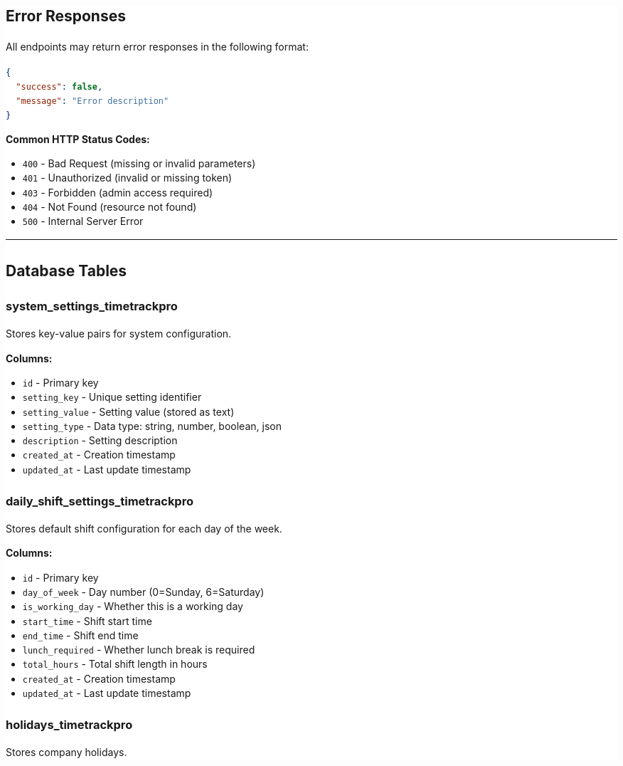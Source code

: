 
## Error Responses

All endpoints may return error responses in the following format:

```json
{
  "success": false,
  "message": "Error description"
}
```

**Common HTTP Status Codes:**
- `400` - Bad Request (missing or invalid parameters)
- `401` - Unauthorized (invalid or missing token)
- `403` - Forbidden (admin access required)
- `404` - Not Found (resource not found)
- `500` - Internal Server Error

---

## Database Tables

### system_settings_timetrackpro
Stores key-value pairs for system configuration.

**Columns:**
- `id` - Primary key
- `setting_key` - Unique setting identifier
- `setting_value` - Setting value (stored as text)
- `setting_type` - Data type: string, number, boolean, json
- `description` - Setting description
- `created_at` - Creation timestamp
- `updated_at` - Last update timestamp

### daily_shift_settings_timetrackpro
Stores default shift configuration for each day of the week.

**Columns:**
- `id` - Primary key
- `day_of_week` - Day number (0=Sunday, 6=Saturday)
- `is_working_day` - Whether this is a working day
- `start_time` - Shift start time
- `end_time` - Shift end time
- `lunch_required` - Whether lunch break is required
- `total_hours` - Total shift length in hours
- `created_at` - Creation timestamp
- `updated_at` - Last update timestamp

### holidays_timetrackpro
Stores company holidays.
